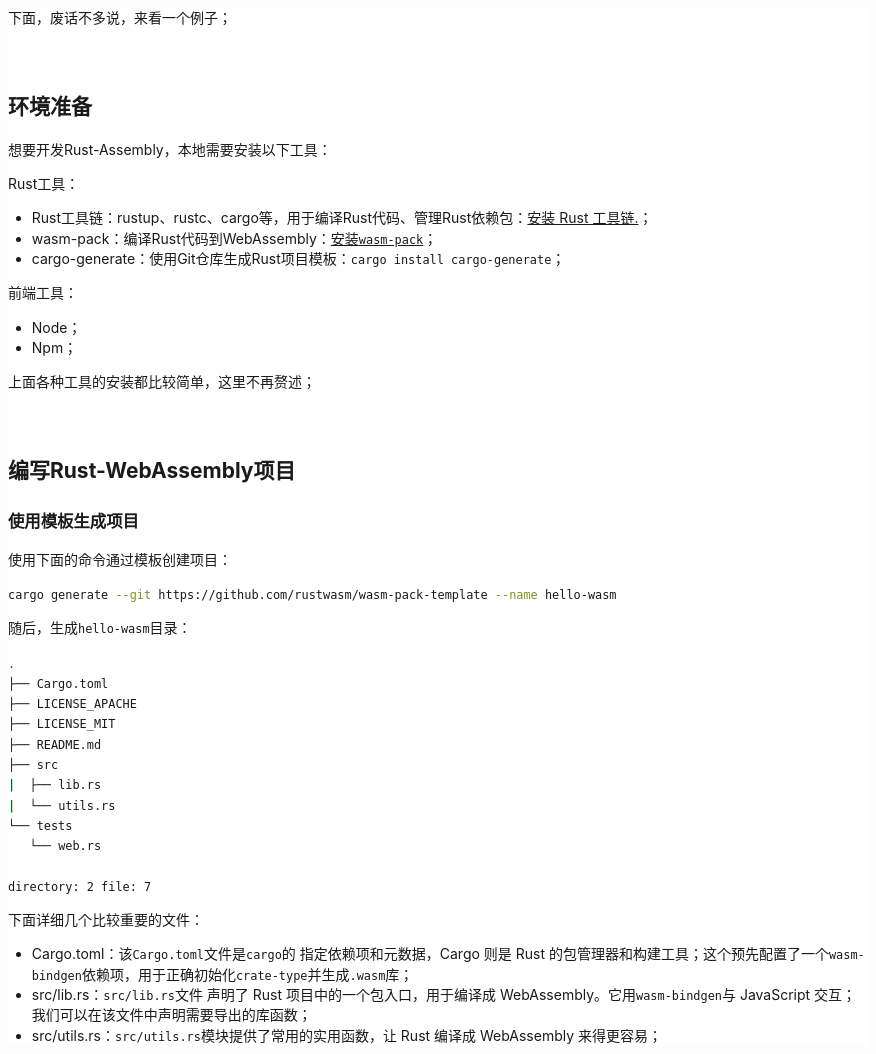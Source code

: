 下面，废话不多说，来看一个例子；

<br/>

## **环境准备**

想要开发Rust-Assembly，本地需要安装以下工具：

Rust工具：

-   Rust工具链：rustup、rustc、cargo等，用于编译Rust代码、管理Rust依赖包：[安装 Rust 工具链.](https://www.rust-lang.org/tools/install)；
-   wasm-pack：编译Rust代码到WebAssembly：[安装`wasm-pack`](https://rustwasm.github.io/wasm-pack/installer/)；
-   cargo-generate：使用Git仓库生成Rust项目模板：`cargo install cargo-generate`；

前端工具：

-   Node；
-   Npm；

上面各种工具的安装都比较简单，这里不再赘述；

<br/>

## **编写Rust-WebAssembly项目**

### **使用模板生成项目**

使用下面的命令通过模板创建项目：

```bash
cargo generate --git https://github.com/rustwasm/wasm-pack-template --name hello-wasm
```

随后，生成`hello-wasm`目录：

```bash
.
├── Cargo.toml
├── LICENSE_APACHE
├── LICENSE_MIT
├── README.md
├── src
|  ├── lib.rs
|  └── utils.rs
└── tests
   └── web.rs

directory: 2 file: 7
```

下面详细几个比较重要的文件：

-   Cargo.toml：该`Cargo.toml`文件是`cargo`的 指定依赖项和元数据，Cargo 则是 Rust 的包管理器和构建工具；这个预先配置了一个`wasm-bindgen`依赖项，用于正确初始化`crate-type`并生成`.wasm`库；
-   src/lib.rs：`src/lib.rs`文件 声明了 Rust 项目中的一个包入口，用于编译成 WebAssembly。它用`wasm-bindgen`与 JavaScript 交互；我们可以在该文件中声明需要导出的库函数；
-   src/utils.rs：`src/utils.rs`模块提供了常用的实用函数，让 Rust 编译成 WebAssembly 来得更容易；
